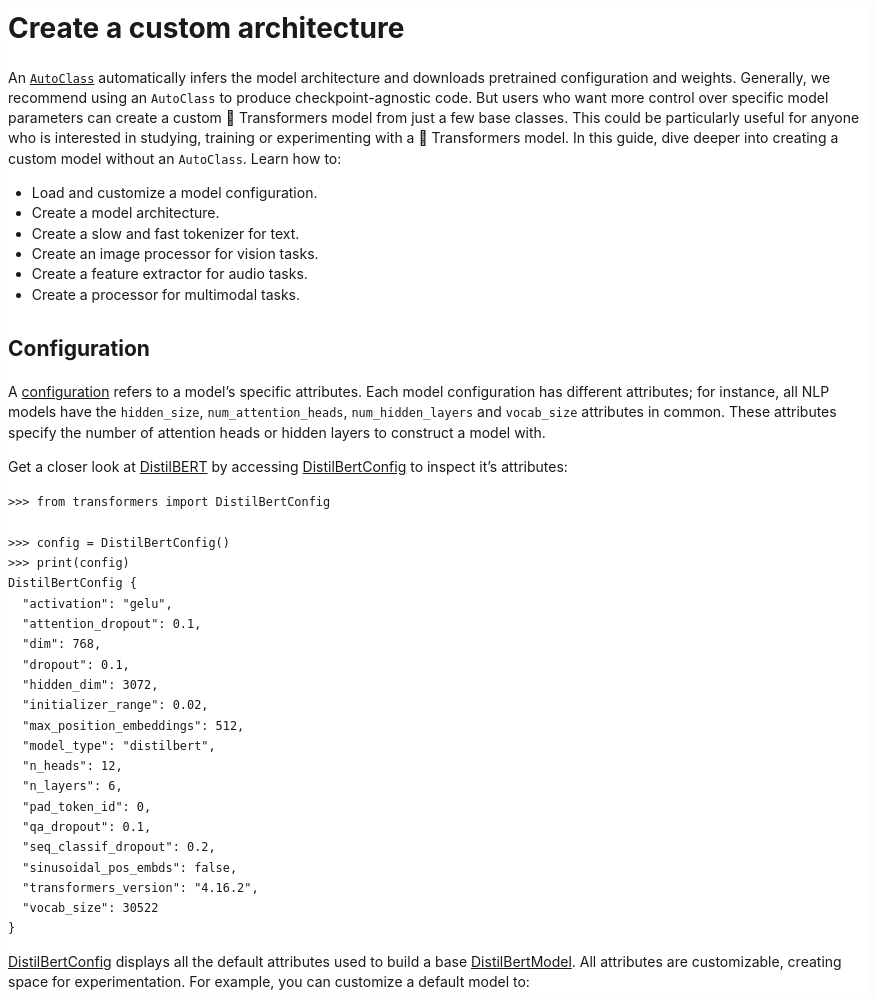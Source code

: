 # Create a custom architecture

An [`AutoClass`](model_doc/auto) automatically infers the model architecture and downloads pretrained configuration and weights. Generally, we recommend using an `AutoClass` to produce checkpoint-agnostic code. But users who want more control over specific model parameters can create a custom 🤗 Transformers model from just a few base classes. This could be particularly useful for anyone who is interested in studying, training or experimenting with a 🤗 Transformers model. In this guide, dive deeper into creating a custom model without an `AutoClass`. Learn how to:

-   Load and customize a model configuration.
-   Create a model architecture.
-   Create a slow and fast tokenizer for text.
-   Create an image processor for vision tasks.
-   Create a feature extractor for audio tasks.
-   Create a processor for multimodal tasks.

## Configuration

A [configuration](main_classes/configuration) refers to a model’s specific attributes. Each model configuration has different attributes; for instance, all NLP models have the `hidden_size`, `num_attention_heads`, `num_hidden_layers` and `vocab_size` attributes in common. These attributes specify the number of attention heads or hidden layers to construct a model with.

Get a closer look at [DistilBERT](model_doc/distilbert) by accessing [DistilBertConfig](/docs/transformers/v4.34.0/en/model_doc/distilbert#transformers.DistilBertConfig) to inspect it’s attributes:

```
>>> from transformers import DistilBertConfig

>>> config = DistilBertConfig()
>>> print(config)
DistilBertConfig {
  "activation": "gelu",
  "attention_dropout": 0.1,
  "dim": 768,
  "dropout": 0.1,
  "hidden_dim": 3072,
  "initializer_range": 0.02,
  "max_position_embeddings": 512,
  "model_type": "distilbert",
  "n_heads": 12,
  "n_layers": 6,
  "pad_token_id": 0,
  "qa_dropout": 0.1,
  "seq_classif_dropout": 0.2,
  "sinusoidal_pos_embds": false,
  "transformers_version": "4.16.2",
  "vocab_size": 30522
}
```

[DistilBertConfig](/docs/transformers/v4.34.0/en/model_doc/distilbert#transformers.DistilBertConfig) displays all the default attributes used to build a base [DistilBertModel](/docs/transformers/v4.34.0/en/model_doc/distilbert#transformers.DistilBertModel). All attributes are customizable, creating space for experimentation. For example, you can customize a default model to:
